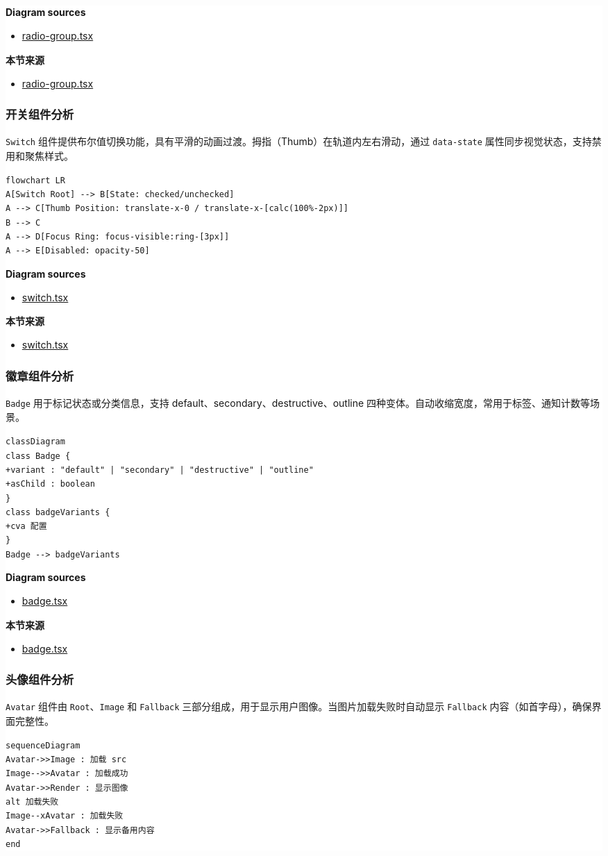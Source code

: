 **Diagram sources**
- [radio-group.tsx](file://apps/frontend/src/components/ui/radio-group.tsx#L1-L41)

**本节来源**
- [radio-group.tsx](file://apps/frontend/src/components/ui/radio-group.tsx#L1-L41)

### 开关组件分析
`Switch` 组件提供布尔值切换功能，具有平滑的动画过渡。拇指（Thumb）在轨道内左右滑动，通过 `data-state` 属性同步视觉状态，支持禁用和聚焦样式。

```mermaid
flowchart LR
A[Switch Root] --> B[State: checked/unchecked]
A --> C[Thumb Position: translate-x-0 / translate-x-[calc(100%-2px)]]
B --> C
A --> D[Focus Ring: focus-visible:ring-[3px]]
A --> E[Disabled: opacity-50]
```

**Diagram sources**
- [switch.tsx](file://apps/frontend/src/components/ui/switch.tsx#L1-L27)

**本节来源**
- [switch.tsx](file://apps/frontend/src/components/ui/switch.tsx#L1-L27)

### 徽章组件分析
`Badge` 用于标记状态或分类信息，支持 default、secondary、destructive、outline 四种变体。自动收缩宽度，常用于标签、通知计数等场景。

```mermaid
classDiagram
class Badge {
+variant : "default" | "secondary" | "destructive" | "outline"
+asChild : boolean
}
class badgeVariants {
+cva 配置
}
Badge --> badgeVariants
```

**Diagram sources**
- [badge.tsx](file://apps/frontend/src/components/ui/badge.tsx#L1-L44)

**本节来源**
- [badge.tsx](file://apps/frontend/src/components/ui/badge.tsx#L1-L44)

### 头像组件分析
`Avatar` 组件由 `Root`、`Image` 和 `Fallback` 三部分组成，用于显示用户图像。当图片加载失败时自动显示 `Fallback` 内容（如首字母），确保界面完整性。

```mermaid
sequenceDiagram
Avatar->>Image : 加载 src
Image-->>Avatar : 加载成功
Avatar->>Render : 显示图像
alt 加载失败
Image--xAvatar : 加载失败
Avatar->>Fallback : 显示备用内容
end
```
